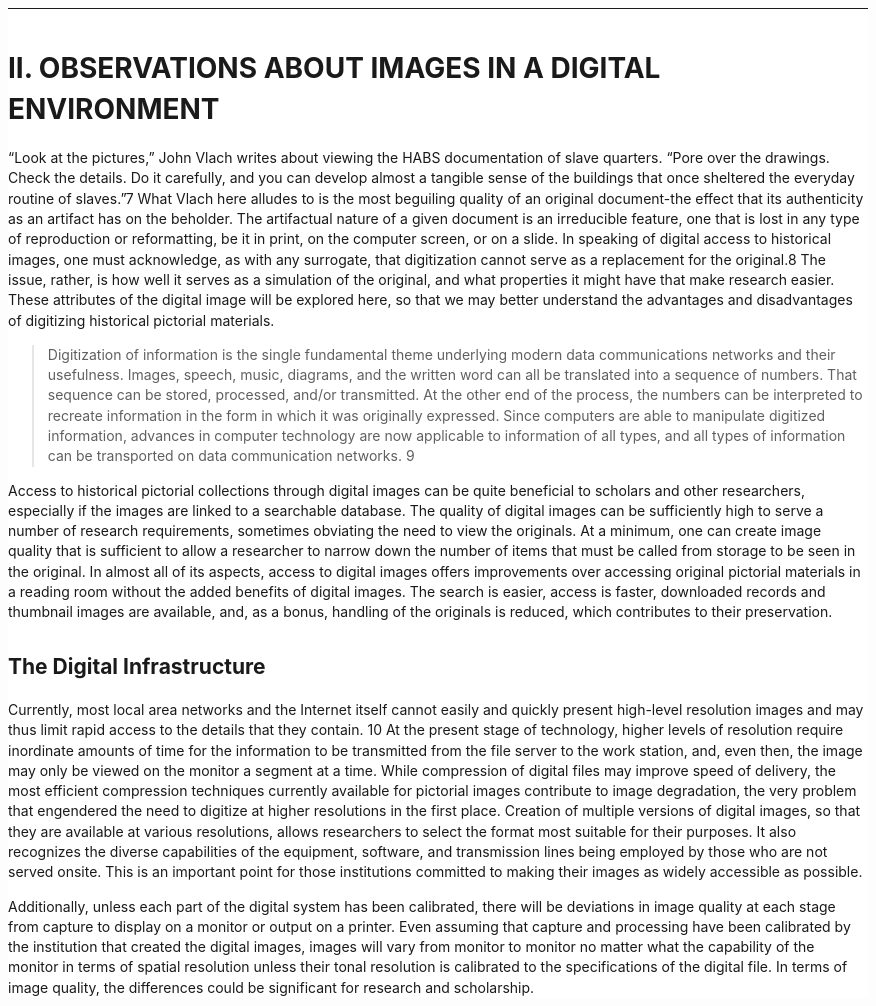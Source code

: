 * * *

# II. OBSERVATIONS ABOUT IMAGES IN A DIGITAL ENVIRONMENT

“Look at the pictures,” John Vlach writes about viewing the HABS documentation of slave quarters. “Pore over the drawings. Check the details. Do it carefully, and you can develop almost a tangible sense of the buildings that once sheltered the everyday routine of slaves.”7 What Vlach here alludes to is the most beguiling quality of an original document-the effect that its authenticity as an artifact has on the beholder. The artifactual nature of a given document is an irreducible feature, one that is lost in any type of reproduction or reformatting, be it in print, on the computer screen, or on a slide. In speaking of digital access to historical images, one must acknowledge, as with any surrogate, that digitization cannot serve as a replacement for the original.8 The issue, rather, is how well it serves as a simulation of the original, and what properties it might have that make research easier. These attributes of the digital image will be explored here, so that we may better understand the advantages and disadvantages of digitizing historical pictorial materials.

<blockquote>Digitization of information is the single fundamental theme underlying modern data communications networks and their usefulness. Images, speech, music, diagrams, and the written word can all be translated into a sequence of numbers. That sequence can be stored, processed, and/or transmitted. At the other end of the process, the numbers can be interpreted to recreate information in the form in which it was originally expressed. Since computers are able to manipulate digitized information, advances in computer technology are now applicable to information of all types, and all types of information can be transported on data communication networks. 9</blockquote>

Access to historical pictorial collections through digital images can be quite beneficial to scholars and other researchers, especially if the images are linked to a searchable database. The quality of digital images can be sufficiently high to serve a number of research requirements, sometimes obviating the need to view the originals. At a minimum, one can create image quality that is sufficient to allow a researcher to narrow down the number of items that must be called from storage to be seen in the original. In almost all of its aspects, access to digital images offers improvements over accessing original pictorial materials in a reading room without the added benefits of digital images. The search is easier, access is faster, downloaded records and thumbnail images are available, and, as a bonus, handling of the originals is reduced, which contributes to their preservation.

## The Digital Infrastructure

Currently, most local area networks and the Internet itself cannot easily and quickly present high-level resolution images and may thus limit rapid access to the details that they contain. 10 At the present stage of technology, higher levels of resolution require inordinate amounts of time for the information to be transmitted from the file server to the work station, and, even then, the image may only be viewed on the monitor a segment at a time. While compression of digital files may improve speed of delivery, the most efficient compression techniques currently available for pictorial images contribute to image degradation, the very problem that engendered the need to digitize at higher resolutions in the first place. Creation of multiple versions of digital images, so that they are available at various resolutions, allows researchers to select the format most suitable for their purposes. It also recognizes the diverse capabilities of the equipment, software, and transmission lines being employed by those who are not served onsite. This is an important point for those institutions committed to making their images as widely accessible as possible.

Additionally, unless each part of the digital system has been calibrated, there will be deviations in image quality at each stage from capture to display on a monitor or output on a printer. Even assuming that capture and processing have been calibrated by the institution that created the digital images, images will vary from monitor to monitor no matter what the capability of the monitor in terms of spatial resolution unless their tonal resolution is calibrated to the specifications of the digital file. In terms of image quality, the differences could be significant for research and scholarship.
